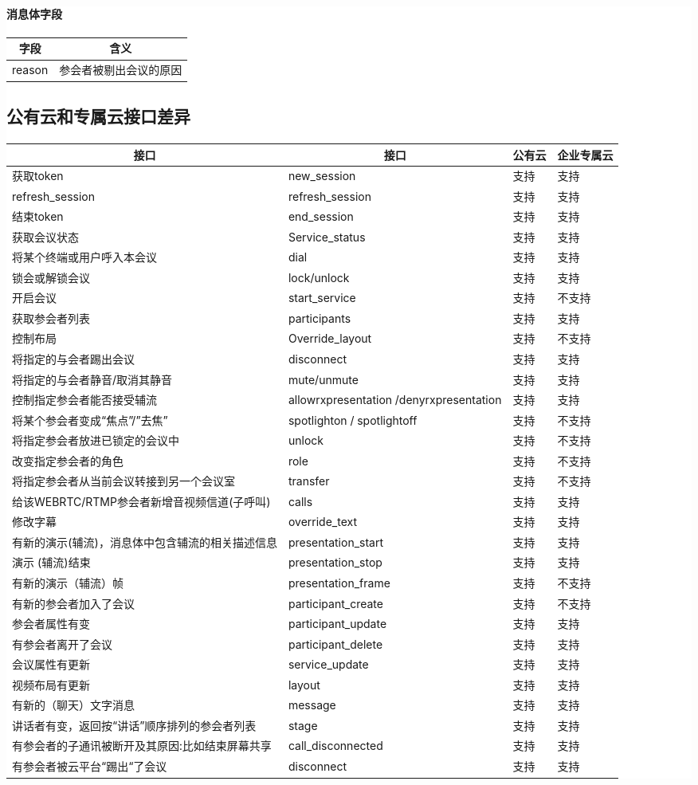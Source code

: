 #### 消息体字段
| **字段**     | **含义**  |
| -------------   | ------------   |
|reason     |参会者被剔出会议的原因 |

## 公有云和专属云接口差异

| 接口                                             | 接口                                    | 公有云 | 企业专属云 |
| ------------------------------------------------ | --------------------------------------- | ------ | ---------- |
| 获取token                                        | new_session                             | 支持   | 支持       |
| refresh_session                                  | refresh_session                         | 支持   | 支持       |
| 结束token                                        | end_session                             | 支持   | 支持       |
| 获取会议状态                                     | Service_status                          | 支持   | 支持       |
| 将某个终端或用户呼入本会议                       | dial                                    | 支持   | 支持       |
| 锁会或解锁会议                                   | lock/unlock                             | 支持   | 支持       |
| 开启会议                                         | start_service                           | 支持   | 不支持     |
| 获取参会者列表                                   | participants                            | 支持   | 支持       |
| 控制布局                                         | Override_layout                         | 支持   | 不支持     |
| 将指定的与会者踢出会议                           | disconnect                              | 支持   | 支持       |
| 将指定的与会者静音/取消其静音                    | mute/unmute                             | 支持   | 支持       |
| 控制指定参会者能否接受辅流                       | allowrxpresentation /denyrxpresentation | 支持   | 支持       |
| 将某个参会者变成“焦点”/”去焦”                    | spotlighton / spotlightoff              | 支持   | 不支持     |
| 将指定参会者放进已锁定的会议中                   | unlock                                  | 支持   | 不支持     |
| 改变指定参会者的角色                             | role                                    | 支持   | 不支持     |
| 将指定参会者从当前会议转接到另一个会议室         | transfer                                | 支持   | 不支持     |
| 给该WEBRTC/RTMP参会者新增音视频信道(子呼叫)      | calls                                   | 支持   | 支持       |
| 修改字幕                                         | override_text                           | 支持   | 支持       |
| 有新的演示(辅流)，消息体中包含辅流的相关描述信息 | presentation_start                      | 支持   | 支持       |
| 演示 (辅流)结束                                  | presentation_stop                       | 支持   | 支持       |
| 有新的演示（辅流）帧                             | presentation_frame                      | 支持   | 不支持     |
| 有新的参会者加入了会议                           | participant_create                      | 支持   | 不支持     |
| 参会者属性有变                                   | participant_update                      | 支持   | 支持       |
| 有参会者离开了会议                               | participant_delete                      | 支持   | 支持       |
| 会议属性有更新                                   | service_update                          | 支持   | 支持       |
| 视频布局有更新                                   | layout                                  | 支持   | 支持       |
| 有新的（聊天）文字消息                           | message                                 | 支持   | 支持       |
| 讲话者有变，返回按“讲话”顺序排列的参会者列表     | stage                                   | 支持   | 支持       |
| 有参会者的子通讯被断开及其原因:比如结束屏幕共享  | call_disconnected                       | 支持   | 支持       |
| 有参会者被云平台“踢出“了会议                     | disconnect                              | 支持   | 支持       |